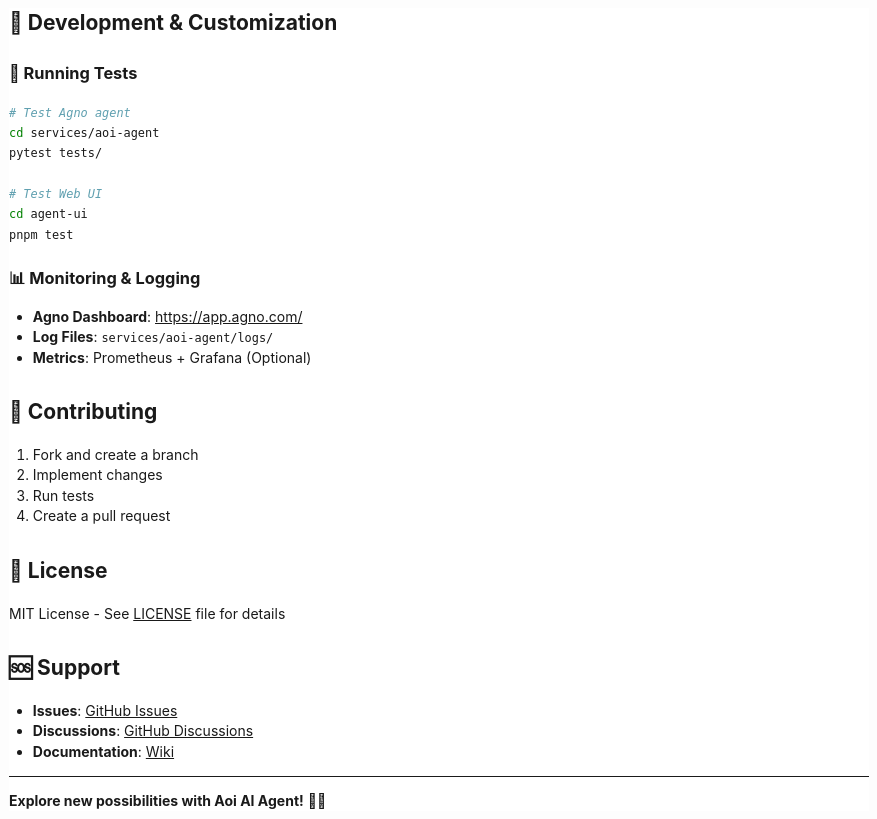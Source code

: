 ## 🔧 Development & Customization

### 🧪 Running Tests

```bash
# Test Agno agent
cd services/aoi-agent
pytest tests/

# Test Web UI
cd agent-ui
pnpm test
```

### 📊 Monitoring & Logging

- **Agno Dashboard**: https://app.agno.com/
- **Log Files**: `services/aoi-agent/logs/`
- **Metrics**: Prometheus + Grafana (Optional)

## 🤝 Contributing

1. Fork and create a branch
2. Implement changes
3. Run tests
4. Create a pull request

## 📄 License

MIT License - See [LICENSE](LICENSE) file for details

## 🆘 Support

- **Issues**: [GitHub Issues](https://github.com/your-repo/aoi/issues)
- **Discussions**: [GitHub Discussions](https://github.com/your-repo/aoi/discussions)
- **Documentation**: [Wiki](https://github.com/your-repo/aoi/wiki)

---

**Explore new possibilities with Aoi AI Agent!** 🚀✨